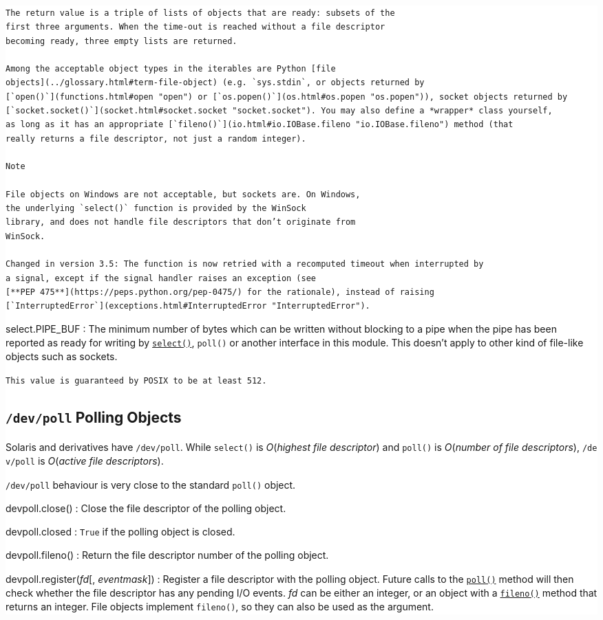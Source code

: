     The return value is a triple of lists of objects that are ready: subsets of the
    first three arguments. When the time-out is reached without a file descriptor
    becoming ready, three empty lists are returned.

    Among the acceptable object types in the iterables are Python [file
    objects](../glossary.html#term-file-object) (e.g. `sys.stdin`, or objects returned by
    [`open()`](functions.html#open "open") or [`os.popen()`](os.html#os.popen "os.popen")), socket objects returned by
    [`socket.socket()`](socket.html#socket.socket "socket.socket"). You may also define a *wrapper* class yourself,
    as long as it has an appropriate [`fileno()`](io.html#io.IOBase.fileno "io.IOBase.fileno") method (that
    really returns a file descriptor, not just a random integer).

    Note

    File objects on Windows are not acceptable, but sockets are. On Windows,
    the underlying `select()` function is provided by the WinSock
    library, and does not handle file descriptors that don’t originate from
    WinSock.

    Changed in version 3.5: The function is now retried with a recomputed timeout when interrupted by
    a signal, except if the signal handler raises an exception (see
    [**PEP 475**](https://peps.python.org/pep-0475/) for the rationale), instead of raising
    [`InterruptedError`](exceptions.html#InterruptedError "InterruptedError").

select.PIPE\_BUF
:   The minimum number of bytes which can be written without blocking to a pipe
    when the pipe has been reported as ready for writing by [`select()`](#select.select "select.select"),
    `poll()` or another interface in this module. This doesn’t apply
    to other kind of file-like objects such as sockets.

    This value is guaranteed by POSIX to be at least 512.

`/dev/poll` Polling Objects
---------------------------

Solaris and derivatives have `/dev/poll`. While `select()` is
*O*(*highest file descriptor*) and `poll()` is *O*(*number of file
descriptors*), `/dev/poll` is *O*(*active file descriptors*).

`/dev/poll` behaviour is very close to the standard `poll()`
object.

devpoll.close()
:   Close the file descriptor of the polling object.

devpoll.closed
:   `True` if the polling object is closed.

devpoll.fileno()
:   Return the file descriptor number of the polling object.

devpoll.register(*fd*[, *eventmask*])
:   Register a file descriptor with the polling object. Future calls to the
    [`poll()`](#select.poll "select.poll") method will then check whether the file descriptor has any
    pending I/O events. *fd* can be either an integer, or an object with a
    [`fileno()`](io.html#io.IOBase.fileno "io.IOBase.fileno") method that returns an integer. File objects
    implement `fileno()`, so they can also be used as the argument.

